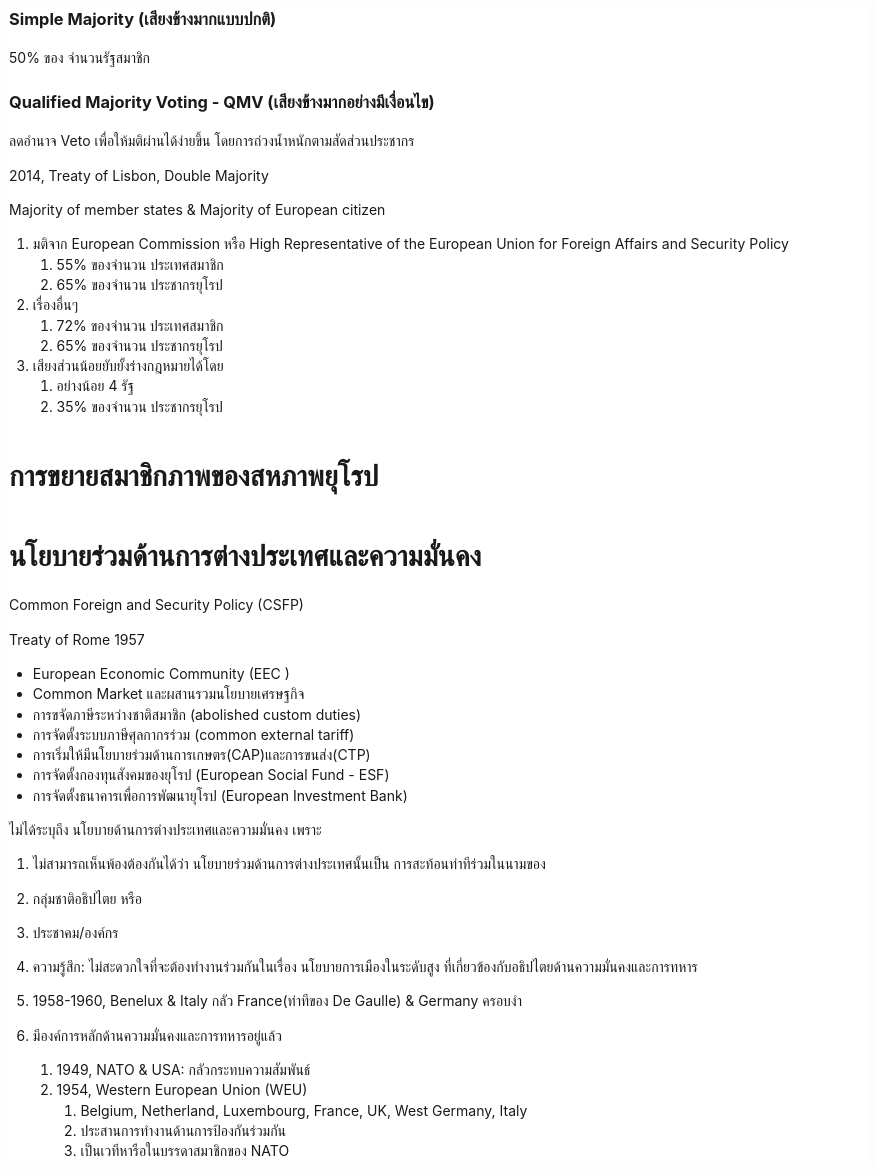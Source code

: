 ### Simple Majority (เสียงข้างมากแบบปกติ)

50% ของ จำนวนรัฐสมาชิก

### Qualified Majority Voting - QMV (เสียงข้างมากอย่างมีเงื่อนไข)

ลดอำนาจ Veto เพื่อให้มติผ่านได้ง่ายขึ้น โดยการถ่วงน้ำหนักตามสัดส่วนประชากร

2014, Treaty of Lisbon, Double Majority

Majority of member states & Majority of European citizen

1. มติจาก European Commission หรือ High Representative of the European Union for Foreign Affairs and Security Policy
    1. 55% ของจำนวน ประเทศสมาชิก
    2. 65% ของจำนวน ประชากรยุโรป
2. เรื่องอื่นๆ
    1. 72% ของจำนวน ประเทศสมาชิก
    2. 65% ของจำนวน ประชากรยุโรป
3. เสียงส่วนน้อยยับยั้งร่างกฎหมายได้โดย
    1. อย่างน้อย 4 รัฐ
    2. 35% ของจำนวน ประชากรยุโรป

# การขยายสมาชิกภาพของสหภาพยุโรป

# นโยบายร่วมด้านการต่างประเทศและความมั่นคง

Common Foreign and Security Policy (CSFP)

Treaty of Rome 1957

- European Economic Community (EEC )
- Common Market และผสานรวมนโยบายเศรษฐกิจ
- การขจัดภาษีระหว่างชาติสมาชิก (abolished custom duties)
- การจัดตั้งระบบภาษีศุลกากรร่วม (common external tariff)
- การเริ่มให้มีนโยบายร่วมด้านการเกษตร(CAP)และการขนส่ง(CTP)
- การจัดตั้งกองทุนสังคมของยุโรป (European Social Fund - ESF)
- การจัดตั้งธนาคารเพื่อการพัฒนายุโรป (European Investment Bank)

ไม่ได้ระบุถึง นโยบายด้านการต่างประเทศและความมั่นคง เพราะ 

1. ไม่สามารถเห็นพ้องต้องกันได้ว่า นโยบายร่วมด้านการต่างประเทศนั้นเป็น
การสะท้อนท่าทีร่วมในนามของ

1. กลุ่มชาติอธิปไตย หรือ 
2. ประชาคม/องค์กร
1. ความรู้สึก: ไม่สะดวกใจที่จะต้องทำงานร่วมกันในเรื่อง นโยบายการเมืองในระดับสูง ที่เกี่ยวข้องกับอธิปไตยด้านความมั่นคงและการทหาร
2. 1958-1960, Benelux & Italy กลัว France(ท่าทีของ De Gaulle) & Germany ครอบงำ
3. มีองค์การหลักด้านความมั่นคงและการทหารอยู่แล้ว 
    1. 1949, NATO & USA: กลัวกระทบความสัมพันธ์
    2. 1954, Western European Union (WEU)
        1. Belgium, Netherland, Luxembourg, France, UK, West Germany, Italy
        2. ประสานการทำงานด้านการป้องกันร่วมกัน
        3. เป็นเวทีหารือในบรรดาสมาชิกของ NATO
